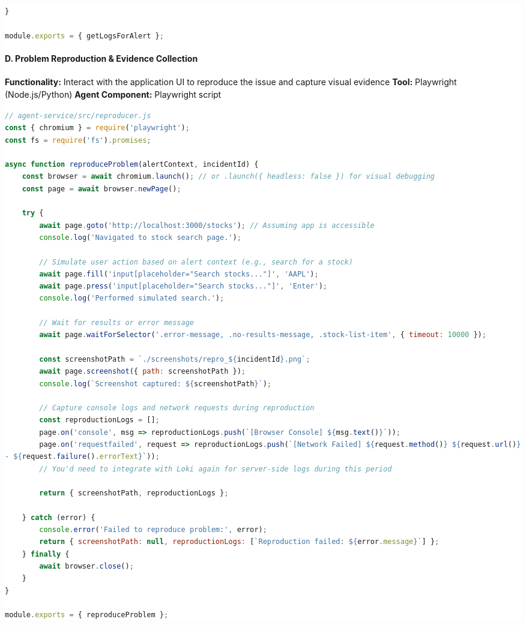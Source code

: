 ```javascript
}

module.exports = { getLogsForAlert };
```

#### D. Problem Reproduction & Evidence Collection

**Functionality:** Interact with the application UI to reproduce the issue and capture visual evidence
**Tool:** Playwright (Node.js/Python)
**Agent Component:** Playwright script

```javascript
// agent-service/src/reproducer.js
const { chromium } = require('playwright');
const fs = require('fs').promises;

async function reproduceProblem(alertContext, incidentId) {
    const browser = await chromium.launch(); // or .launch({ headless: false }) for visual debugging
    const page = await browser.newPage();

    try {
        await page.goto('http://localhost:3000/stocks'); // Assuming app is accessible
        console.log('Navigated to stock search page.');

        // Simulate user action based on alert context (e.g., search for a stock)
        await page.fill('input[placeholder="Search stocks..."]', 'AAPL');
        await page.press('input[placeholder="Search stocks..."]', 'Enter');
        console.log('Performed simulated search.');

        // Wait for results or error message
        await page.waitForSelector('.error-message, .no-results-message, .stock-list-item', { timeout: 10000 });

        const screenshotPath = `./screenshots/repro_${incidentId}.png`;
        await page.screenshot({ path: screenshotPath });
        console.log(`Screenshot captured: ${screenshotPath}`);

        // Capture console logs and network requests during reproduction
        const reproductionLogs = [];
        page.on('console', msg => reproductionLogs.push(`[Browser Console] ${msg.text()}`));
        page.on('requestfailed', request => reproductionLogs.push(`[Network Failed] ${request.method()} ${request.url()} - ${request.failure().errorText}`));
        // You'd need to integrate with Loki again for server-side logs during this period

        return { screenshotPath, reproductionLogs };

    } catch (error) {
        console.error('Failed to reproduce problem:', error);
        return { screenshotPath: null, reproductionLogs: [`Reproduction failed: ${error.message}`] };
    } finally {
        await browser.close();
    }
}

module.exports = { reproduceProblem };
```
